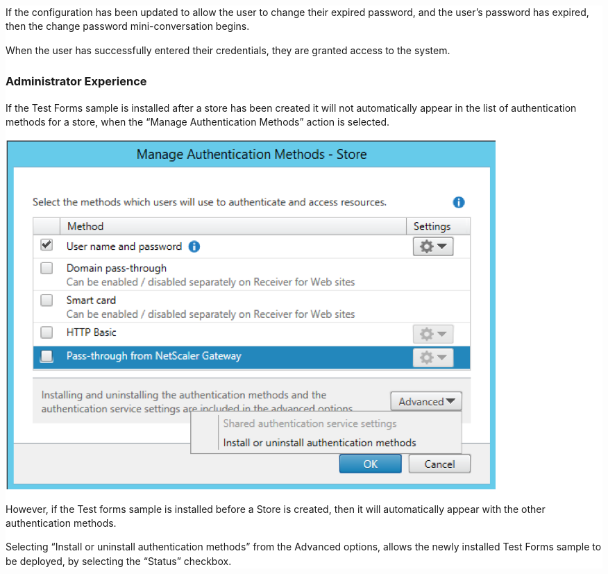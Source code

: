 
If the configuration has been updated to allow the user to change their expired password, and the user’s password has expired, then the change password mini-conversation begins.

When the user has successfully entered their credentials, they are granted access to the system.

### Administrator Experience

If the Test Forms sample is installed after a store has been created it will not automatically appear in the list of authentication methods for a store, when the “Manage Authentication Methods” action is selected.

![Image for Administrator Experience-1](img/admin-experience-1.png)

However, if the Test forms sample is installed before a Store is created, then it will automatically appear with the other authentication methods.

Selecting “Install or uninstall authentication methods” from the Advanced options, allows the newly installed Test Forms sample to be deployed, by selecting the “Status” checkbox.

